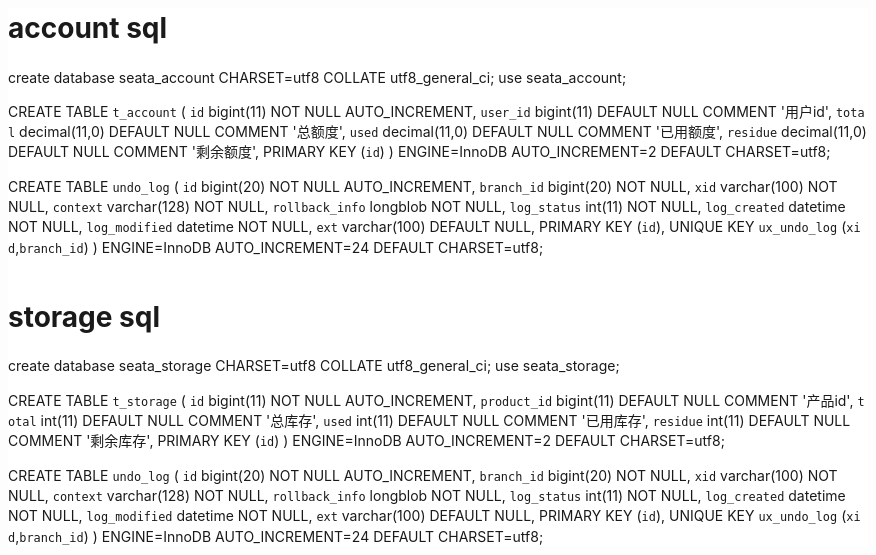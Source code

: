 
# account sql

create database seata_account CHARSET=utf8 COLLATE utf8_general_ci;
use seata_account;

CREATE TABLE `t_account` (
`id` bigint(11) NOT NULL AUTO_INCREMENT,
`user_id` bigint(11) DEFAULT NULL COMMENT '用户id',
`total` decimal(11,0) DEFAULT NULL COMMENT '总额度',
`used` decimal(11,0) DEFAULT NULL COMMENT '已用额度',
`residue` decimal(11,0) DEFAULT NULL COMMENT '剩余额度',
PRIMARY KEY (`id`)
) ENGINE=InnoDB AUTO_INCREMENT=2 DEFAULT CHARSET=utf8;

CREATE TABLE `undo_log` (
`id` bigint(20) NOT NULL AUTO_INCREMENT,
`branch_id` bigint(20) NOT NULL,
`xid` varchar(100) NOT NULL,
`context` varchar(128) NOT NULL,
`rollback_info` longblob NOT NULL,
`log_status` int(11) NOT NULL,
`log_created` datetime NOT NULL,
`log_modified` datetime NOT NULL,
`ext` varchar(100) DEFAULT NULL,
PRIMARY KEY (`id`),
UNIQUE KEY `ux_undo_log` (`xid`,`branch_id`)
) ENGINE=InnoDB AUTO_INCREMENT=24 DEFAULT CHARSET=utf8;

# storage sql

create database seata_storage CHARSET=utf8 COLLATE utf8_general_ci;
use seata_storage;

CREATE TABLE `t_storage` (
`id` bigint(11) NOT NULL AUTO_INCREMENT,
`product_id` bigint(11) DEFAULT NULL COMMENT '产品id',
`total` int(11) DEFAULT NULL COMMENT '总库存',
`used` int(11) DEFAULT NULL COMMENT '已用库存',
`residue` int(11) DEFAULT NULL COMMENT '剩余库存',
PRIMARY KEY (`id`)
) ENGINE=InnoDB AUTO_INCREMENT=2 DEFAULT CHARSET=utf8;

CREATE TABLE `undo_log` (
`id` bigint(20) NOT NULL AUTO_INCREMENT,
`branch_id` bigint(20) NOT NULL,
`xid` varchar(100) NOT NULL,
`context` varchar(128) NOT NULL,
`rollback_info` longblob NOT NULL,
`log_status` int(11) NOT NULL,
`log_created` datetime NOT NULL,
`log_modified` datetime NOT NULL,
`ext` varchar(100) DEFAULT NULL,
PRIMARY KEY (`id`),
UNIQUE KEY `ux_undo_log` (`xid`,`branch_id`)
) ENGINE=InnoDB AUTO_INCREMENT=24 DEFAULT CHARSET=utf8;
